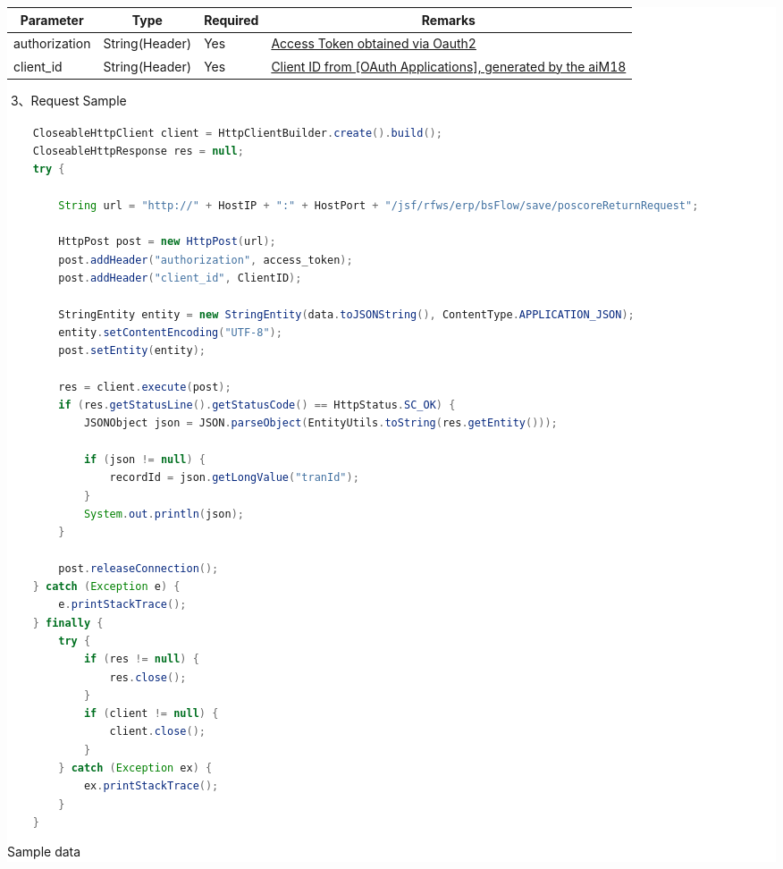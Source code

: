 | Parameter            | Type             | Required   | Remarks                                       |
| ------------- | -------------- | ---- | ---------------------------------------- |
| authorization | String(Header) | Yes    | [Access Token obtained via Oauth2](/pages/b24673/#generate-access-token) |
| client_id     | String(Header) | Yes    | [Client ID from [OAuth Applications], generated by the aiM18](/pages/b24673/#register-your-app) |

​		3、Request Sample

```java
	CloseableHttpClient client = HttpClientBuilder.create().build();
	CloseableHttpResponse res = null;
	try {

		String url = "http://" + HostIP + ":" + HostPort + "/jsf/rfws/erp/bsFlow/save/poscoreReturnRequest";

		HttpPost post = new HttpPost(url);
		post.addHeader("authorization", access_token);
		post.addHeader("client_id", ClientID);

		StringEntity entity = new StringEntity(data.toJSONString(), ContentType.APPLICATION_JSON);
		entity.setContentEncoding("UTF-8");
		post.setEntity(entity);

		res = client.execute(post);
		if (res.getStatusLine().getStatusCode() == HttpStatus.SC_OK) {
			JSONObject json = JSON.parseObject(EntityUtils.toString(res.getEntity()));

			if (json != null) {
				recordId = json.getLongValue("tranId");
			}
			System.out.println(json);
		}

		post.releaseConnection();
	} catch (Exception e) {
		e.printStackTrace();
	} finally {
		try {
			if (res != null) {
				res.close();
			}
			if (client != null) {
				client.close();
			}
		} catch (Exception ex) {
			ex.printStackTrace();
		}
	}
```

Sample data
